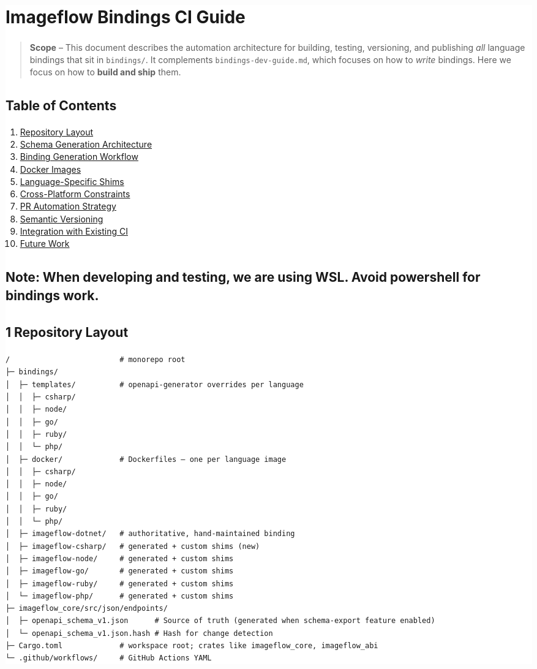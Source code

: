 # Imageflow Bindings CI Guide

> **Scope** – This document describes the automation architecture for building, testing, versioning, and publishing *all* language bindings that sit in `bindings/`. It complements `bindings-dev-guide.md`, which focuses on how to *write* bindings. Here we focus on how to **build and ship** them.

## Table of Contents
1. [Repository Layout](#1-repository-layout)
2. [Schema Generation Architecture](#2-schema-generation-architecture)
3. [Binding Generation Workflow](#3-binding-generation-workflow)
4. [Docker Images](#4-docker-images)
5. [Language-Specific Shims](#5-language-specific-shims)
6. [Cross-Platform Constraints](#6-cross-platform-constraints)
7. [PR Automation Strategy](#7-pr-automation-strategy)
8. [Semantic Versioning](#8-semantic-versioning)
9. [Integration with Existing CI](#9-integration-with-existing-ci)
10. [Future Work](#10-future-work)

Note: When developing and testing, we are using WSL. Avoid powershell for bindings work.
---

## 1 Repository Layout

```text
/                         # monorepo root
├─ bindings/
│  ├─ templates/          # openapi-generator overrides per language
│  │  ├─ csharp/
│  │  ├─ node/
│  │  ├─ go/
│  │  ├─ ruby/
│  │  └─ php/
│  ├─ docker/             # Dockerfiles – one per language image
│  │  ├─ csharp/
│  │  ├─ node/
│  │  ├─ go/
│  │  ├─ ruby/
│  │  └─ php/
│  ├─ imageflow-dotnet/   # authoritative, hand‑maintained binding
│  ├─ imageflow-csharp/   # generated + custom shims (new)
│  ├─ imageflow-node/     # generated + custom shims
│  ├─ imageflow-go/       # generated + custom shims
│  ├─ imageflow-ruby/     # generated + custom shims
│  └─ imageflow-php/      # generated + custom shims
├─ imageflow_core/src/json/endpoints/
│  ├─ openapi_schema_v1.json      # Source of truth (generated when schema-export feature enabled)
│  └─ openapi_schema_v1.json.hash # Hash for change detection
├─ Cargo.toml             # workspace root; crates like imageflow_core, imageflow_abi
└─ .github/workflows/     # GitHub Actions YAML
```
